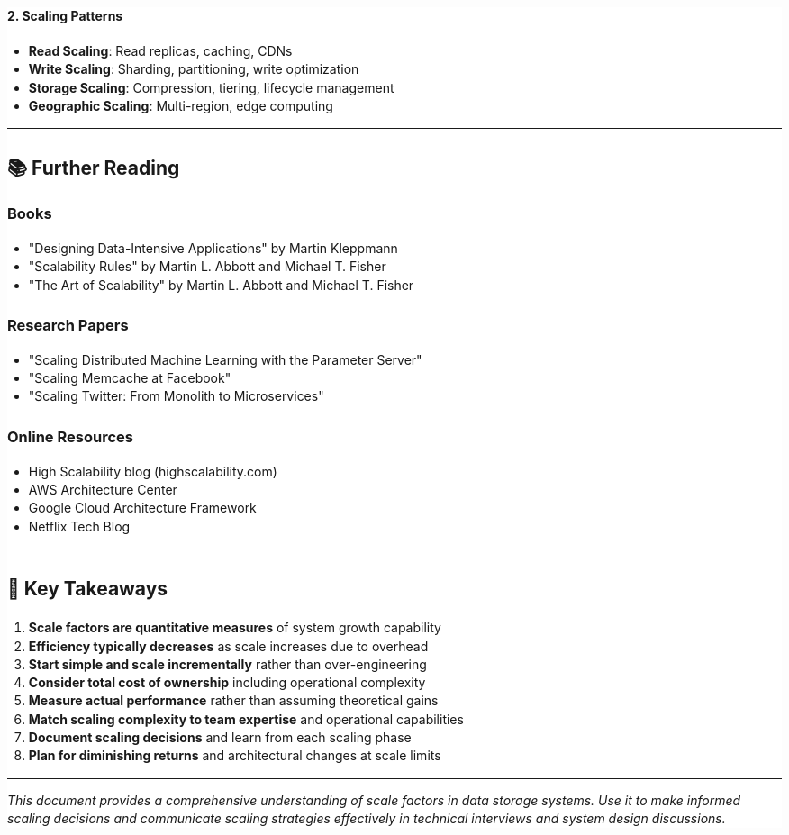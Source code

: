 #### **2. Scaling Patterns**
- **Read Scaling**: Read replicas, caching, CDNs
- **Write Scaling**: Sharding, partitioning, write optimization
- **Storage Scaling**: Compression, tiering, lifecycle management
- **Geographic Scaling**: Multi-region, edge computing

---

## 📚 **Further Reading**

### **Books**
- "Designing Data-Intensive Applications" by Martin Kleppmann
- "Scalability Rules" by Martin L. Abbott and Michael T. Fisher
- "The Art of Scalability" by Martin L. Abbott and Michael T. Fisher

### **Research Papers**
- "Scaling Distributed Machine Learning with the Parameter Server"
- "Scaling Memcache at Facebook"
- "Scaling Twitter: From Monolith to Microservices"

### **Online Resources**
- High Scalability blog (highscalability.com)
- AWS Architecture Center
- Google Cloud Architecture Framework
- Netflix Tech Blog

---

## 🎯 **Key Takeaways**

1. **Scale factors are quantitative measures** of system growth capability
2. **Efficiency typically decreases** as scale increases due to overhead
3. **Start simple and scale incrementally** rather than over-engineering
4. **Consider total cost of ownership** including operational complexity
5. **Measure actual performance** rather than assuming theoretical gains
6. **Match scaling complexity to team expertise** and operational capabilities
7. **Document scaling decisions** and learn from each scaling phase
8. **Plan for diminishing returns** and architectural changes at scale limits

---

*This document provides a comprehensive understanding of scale factors in data storage systems. Use it to make informed scaling decisions and communicate scaling strategies effectively in technical interviews and system design discussions.*
